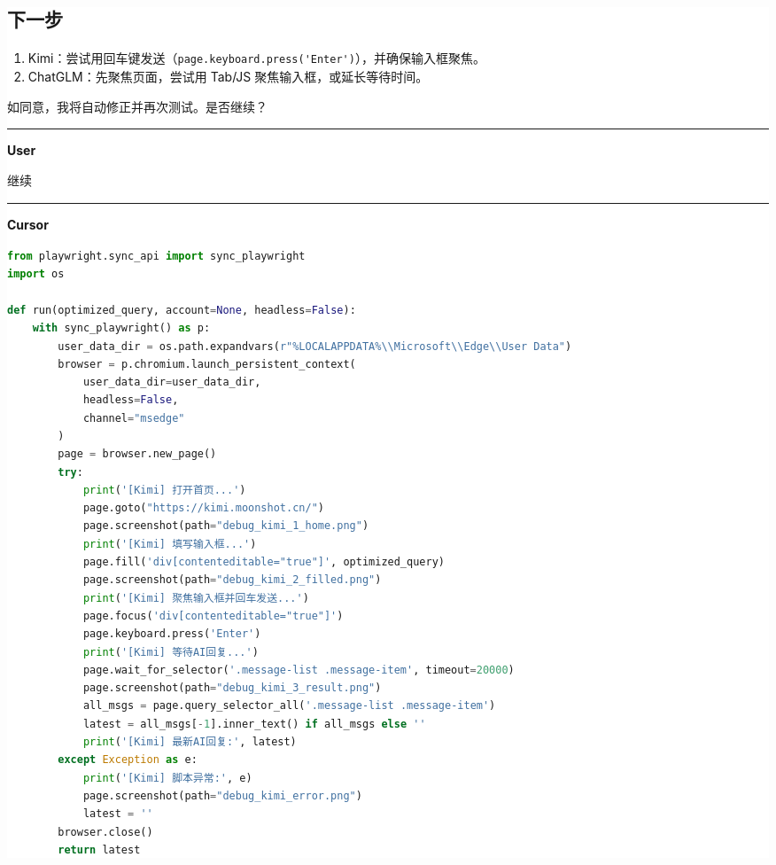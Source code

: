 
## 下一步
1. Kimi：尝试用回车键发送（`page.keyboard.press('Enter')`），并确保输入框聚焦。
2. ChatGLM：先聚焦页面，尝试用 Tab/JS 聚焦输入框，或延长等待时间。

如同意，我将自动修正并再次测试。是否继续？

---

**User**

继续

---

**Cursor**

```python
from playwright.sync_api import sync_playwright
import os

def run(optimized_query, account=None, headless=False):
    with sync_playwright() as p:
        user_data_dir = os.path.expandvars(r"%LOCALAPPDATA%\\Microsoft\\Edge\\User Data")
        browser = p.chromium.launch_persistent_context(
            user_data_dir=user_data_dir,
            headless=False,
            channel="msedge"
        )
        page = browser.new_page()
        try:
            print('[Kimi] 打开首页...')
            page.goto("https://kimi.moonshot.cn/")
            page.screenshot(path="debug_kimi_1_home.png")
            print('[Kimi] 填写输入框...')
            page.fill('div[contenteditable="true"]', optimized_query)
            page.screenshot(path="debug_kimi_2_filled.png")
            print('[Kimi] 聚焦输入框并回车发送...')
            page.focus('div[contenteditable="true"]')
            page.keyboard.press('Enter')
            print('[Kimi] 等待AI回复...')
            page.wait_for_selector('.message-list .message-item', timeout=20000)
            page.screenshot(path="debug_kimi_3_result.png")
            all_msgs = page.query_selector_all('.message-list .message-item')
            latest = all_msgs[-1].inner_text() if all_msgs else ''
            print('[Kimi] 最新AI回复:', latest)
        except Exception as e:
            print('[Kimi] 脚本异常:', e)
            page.screenshot(path="debug_kimi_error.png")
            latest = ''
        browser.close()
        return latest

```

